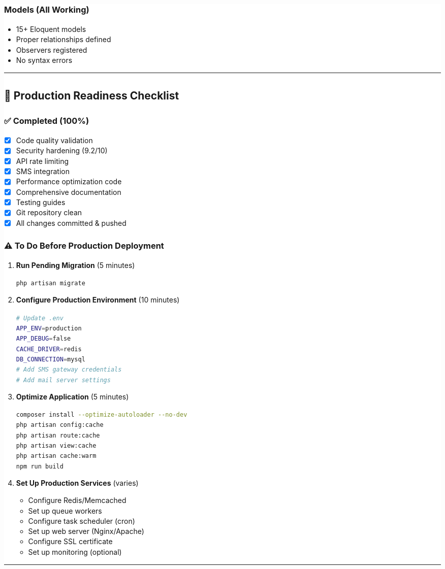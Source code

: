 ### Models (All Working)
- 15+ Eloquent models
- Proper relationships defined
- Observers registered
- No syntax errors

---

## 🚀 Production Readiness Checklist

### ✅ Completed (100%)
- [x] Code quality validation
- [x] Security hardening (9.2/10)
- [x] API rate limiting
- [x] SMS integration
- [x] Performance optimization code
- [x] Comprehensive documentation
- [x] Testing guides
- [x] Git repository clean
- [x] All changes committed & pushed

### ⚠️ To Do Before Production Deployment

1. **Run Pending Migration** (5 minutes)
   ```bash
   php artisan migrate
   ```

2. **Configure Production Environment** (10 minutes)
   ```bash
   # Update .env
   APP_ENV=production
   APP_DEBUG=false
   CACHE_DRIVER=redis
   DB_CONNECTION=mysql
   # Add SMS gateway credentials
   # Add mail server settings
   ```

3. **Optimize Application** (5 minutes)
   ```bash
   composer install --optimize-autoloader --no-dev
   php artisan config:cache
   php artisan route:cache
   php artisan view:cache
   php artisan cache:warm
   npm run build
   ```

4. **Set Up Production Services** (varies)
   - Configure Redis/Memcached
   - Set up queue workers
   - Configure task scheduler (cron)
   - Set up web server (Nginx/Apache)
   - Configure SSL certificate
   - Set up monitoring (optional)

---